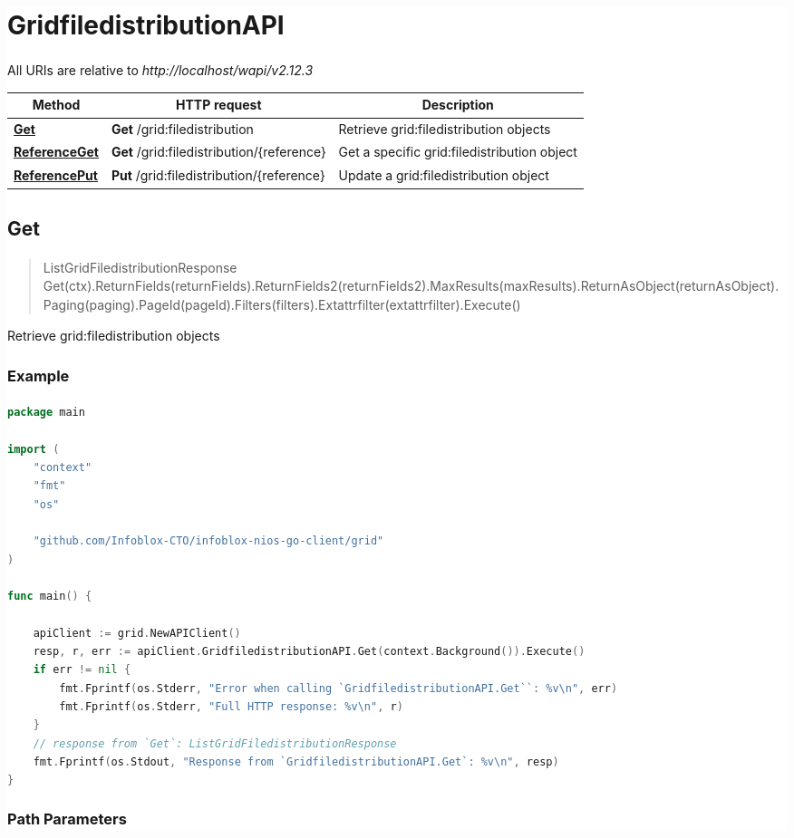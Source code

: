 # GridfiledistributionAPI

All URIs are relative to *http://localhost/wapi/v2.12.3*

Method | HTTP request | Description
------------- | ------------- | -------------
[**Get**](GridfiledistributionAPI.md#Get) | **Get** /grid:filedistribution | Retrieve grid:filedistribution objects
[**ReferenceGet**](GridfiledistributionAPI.md#ReferenceGet) | **Get** /grid:filedistribution/{reference} | Get a specific grid:filedistribution object
[**ReferencePut**](GridfiledistributionAPI.md#ReferencePut) | **Put** /grid:filedistribution/{reference} | Update a grid:filedistribution object



## Get

> ListGridFiledistributionResponse Get(ctx).ReturnFields(returnFields).ReturnFields2(returnFields2).MaxResults(maxResults).ReturnAsObject(returnAsObject).Paging(paging).PageId(pageId).Filters(filters).Extattrfilter(extattrfilter).Execute()

Retrieve grid:filedistribution objects



### Example

```go
package main

import (
	"context"
	"fmt"
	"os"

	"github.com/Infoblox-CTO/infoblox-nios-go-client/grid"
)

func main() {

	apiClient := grid.NewAPIClient()
	resp, r, err := apiClient.GridfiledistributionAPI.Get(context.Background()).Execute()
	if err != nil {
		fmt.Fprintf(os.Stderr, "Error when calling `GridfiledistributionAPI.Get``: %v\n", err)
		fmt.Fprintf(os.Stderr, "Full HTTP response: %v\n", r)
	}
	// response from `Get`: ListGridFiledistributionResponse
	fmt.Fprintf(os.Stdout, "Response from `GridfiledistributionAPI.Get`: %v\n", resp)
}
```

### Path Parameters
